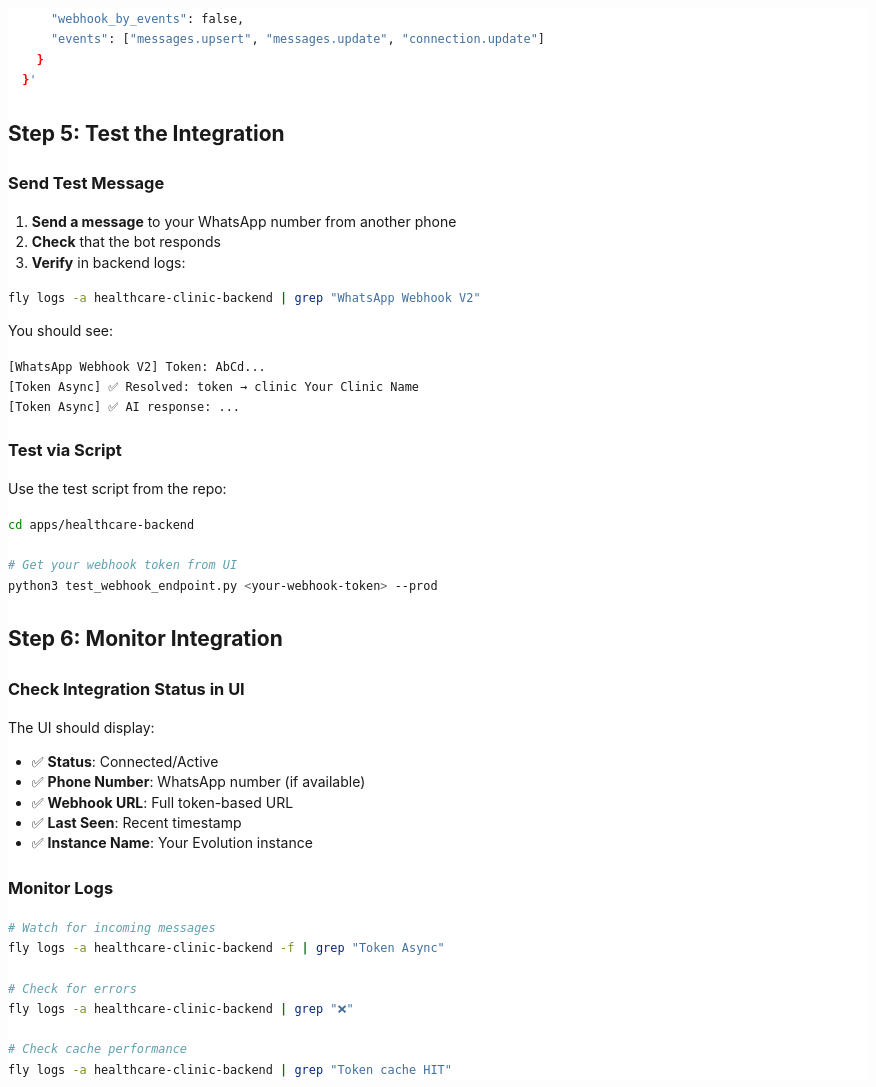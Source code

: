 ```bash
      "webhook_by_events": false,
      "events": ["messages.upsert", "messages.update", "connection.update"]
    }
  }'
```

## Step 5: Test the Integration

### Send Test Message

1. **Send a message** to your WhatsApp number from another phone
2. **Check** that the bot responds
3. **Verify** in backend logs:

```bash
fly logs -a healthcare-clinic-backend | grep "WhatsApp Webhook V2"
```

You should see:
```
[WhatsApp Webhook V2] Token: AbCd...
[Token Async] ✅ Resolved: token → clinic Your Clinic Name
[Token Async] ✅ AI response: ...
```

### Test via Script

Use the test script from the repo:

```bash
cd apps/healthcare-backend

# Get your webhook token from UI
python3 test_webhook_endpoint.py <your-webhook-token> --prod
```

## Step 6: Monitor Integration

### Check Integration Status in UI

The UI should display:

- ✅ **Status**: Connected/Active
- ✅ **Phone Number**: WhatsApp number (if available)
- ✅ **Webhook URL**: Full token-based URL
- ✅ **Last Seen**: Recent timestamp
- ✅ **Instance Name**: Your Evolution instance

### Monitor Logs

```bash
# Watch for incoming messages
fly logs -a healthcare-clinic-backend -f | grep "Token Async"

# Check for errors
fly logs -a healthcare-clinic-backend | grep "❌"

# Check cache performance
fly logs -a healthcare-clinic-backend | grep "Token cache HIT"
```
